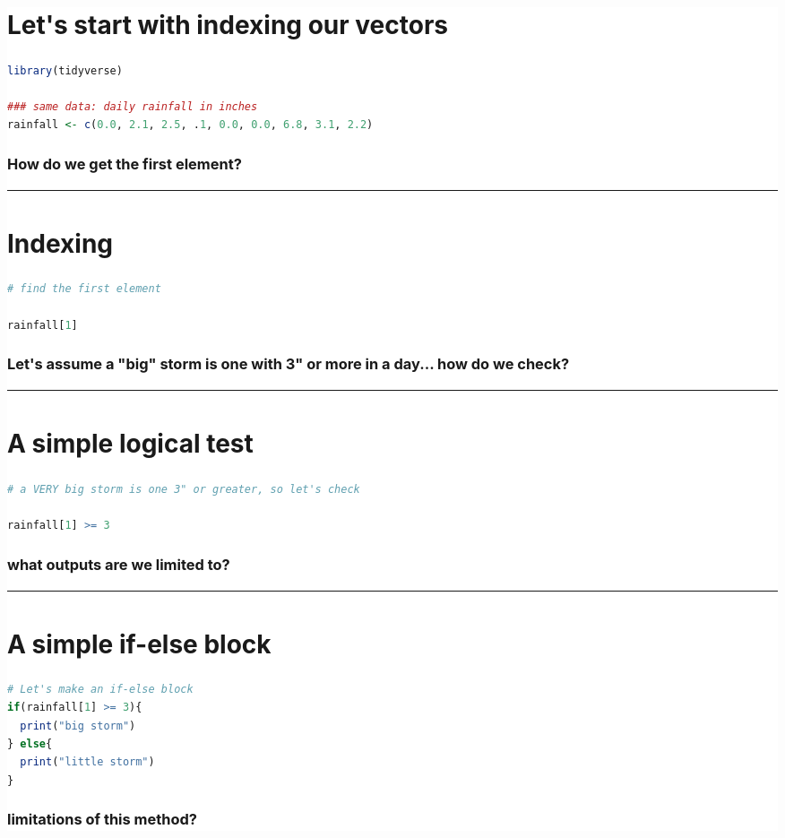 # Let's start with indexing our vectors

```r
library(tidyverse)

### same data: daily rainfall in inches
rainfall <- c(0.0, 2.1, 2.5, .1, 0.0, 0.0, 6.8, 3.1, 2.2)
```
### How do we get the first element?

---

# Indexing

```r
# find the first element

rainfall[1]

```
### Let's assume a "big" storm is one with 3" or more in a day... how do we check?

---

# A simple logical test

```r
# a VERY big storm is one 3" or greater, so let's check

rainfall[1] >= 3
```
### what outputs are we limited to?

---

# A simple if-else block

```r
# Let's make an if-else block
if(rainfall[1] >= 3){
  print("big storm")
} else{
  print("little storm")
}
```
### limitations of this method?
